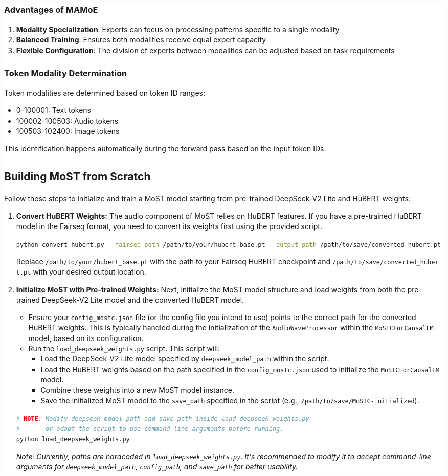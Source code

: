 ### Advantages of MAMoE
1. **Modality Specialization**: Experts can focus on processing patterns specific to a single modality
2. **Balanced Training**: Ensures both modalities receive equal expert capacity
3. **Flexible Configuration**: The division of experts between modalities can be adjusted based on task requirements

### Token Modality Determination
Token modalities are determined based on token ID ranges:
- 0-100001: Text tokens
- 100002-100503: Audio tokens
- 100503-102400: Image tokens

This identification happens automatically during the forward pass based on the input token IDs.

## Building MoST from Scratch

Follow these steps to initialize and train a MoST model starting from pre-trained DeepSeek-V2 Lite and HuBERT weights:

1.  **Convert HuBERT Weights:**
    The audio component of MoST relies on HuBERT features. If you have a pre-trained HuBERT model in the Fairseq format, you need to convert its weights first using the provided script.
    ```bash
    python convert_hubert.py --fairseq_path /path/to/your/hubert_base.pt --output_path /path/to/save/converted_hubert.pt
    ```
    Replace `/path/to/your/hubert_base.pt` with the path to your Fairseq HuBERT checkpoint and `/path/to/save/converted_hubert.pt` with your desired output location.

2.  **Initialize MoST with Pre-trained Weights:**
    Next, initialize the MoST model structure and load weights from both the pre-trained DeepSeek-V2 Lite model and the converted HuBERT model.
    *   Ensure your `config_mostc.json` file (or the config file you intend to use) points to the correct path for the converted HuBERT weights. This is typically handled during the initialization of the `AudioWaveProcessor` within the `MoSTCForCausalLM` model, based on its configuration.
    *   Run the `load_deepseek_weights.py` script. This script will:
        *   Load the DeepSeek-V2 Lite model specified by `deepseek_model_path` within the script.
        *   Load the HuBERT weights based on the path specified in the `config_mostc.json` used to initialize the `MoSTCForCausalLM` model.
        *   Combine these weights into a new MoST model instance.
        *   Save the initialized MoST model to the `save_path` specified in the script (e.g., `/path/to/save/MoSTC-initialized`).
    ```bash
    # NOTE: Modify deepseek_model_path and save_path inside load_deepseek_weights.py 
    #       or adapt the script to use command-line arguments before running.
    python load_deepseek_weights.py 
    ```
    *Note: Currently, paths are hardcoded in `load_deepseek_weights.py`. It's recommended to modify it to accept command-line arguments for `deepseek_model_path`, `config_path`, and `save_path` for better usability.*
